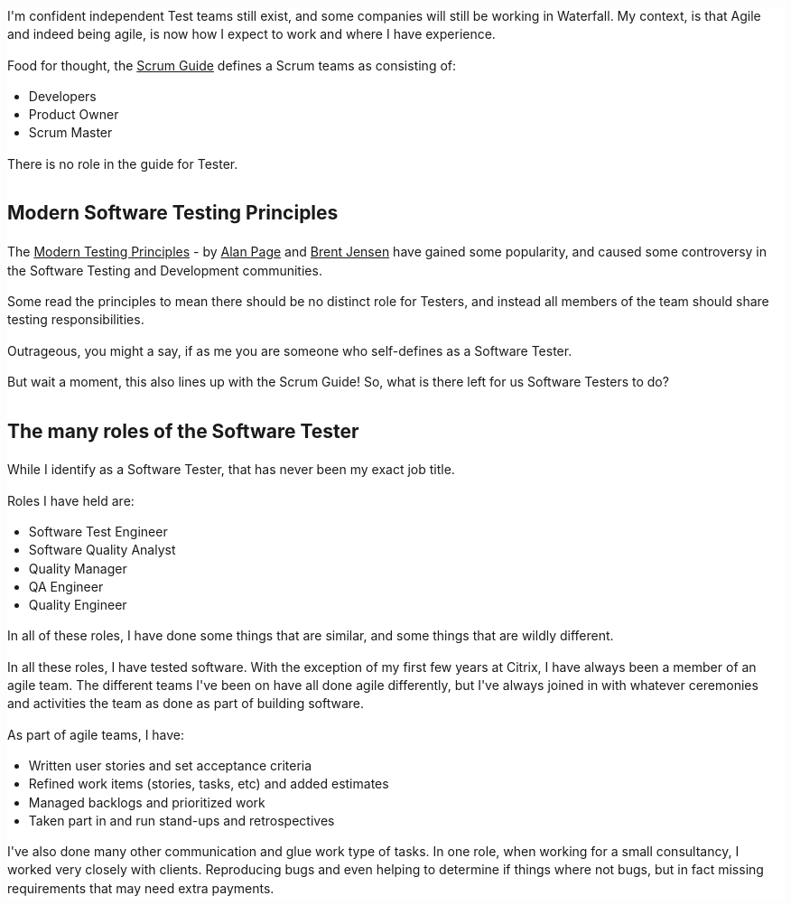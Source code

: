 I'm confident independent Test teams still exist, and some companies will still be working in Waterfall. My context, is that Agile and indeed being agile, is now how I expect to work and where I have experience.

Food for thought, the [Scrum Guide](https://scrumguides.org/scrum-guide.html#scrum-team "Scrum Guide Teams") defines a Scrum teams as consisting of:

* Developers
* Product Owner
* Scrum Master

There is no role in the guide for Tester.

## Modern Software Testing Principles

The [Modern Testing Principles](https://www.ministryoftesting.com/dojo/lessons/modern-testing-principles) - by [Alan Page](https://twitter.com/alanpage "Alan Page on Twitter") and [Brent Jensen](https://twitter.com/BrentMJensen "Brent Jensen on Twitter") have gained some popularity, and caused some controversy in the Software Testing and Development communities.

Some read the principles to mean there should be no distinct role for Testers, and instead all members of the team should share testing responsibilities.

Outrageous, you might a say, if as me you are someone who self-defines as a Software Tester.

But wait a moment, this also lines up with the Scrum Guide! So, what is there left for us Software Testers to do?

## The many roles of the Software Tester

While I identify as a Software Tester, that has never been my exact job title.

Roles I have held are:

* Software Test Engineer
* Software Quality Analyst
* Quality Manager
* QA Engineer
* Quality Engineer

In all of these roles, I have done some things that are similar, and some things that are wildly different.

In all these roles, I have tested software. With the exception of my first few years at Citrix, I have always been a member of an agile team. The different teams I've been on have all done agile differently, but I've always joined in with whatever ceremonies and activities the team as done as part of building software.

As part of agile teams, I have:

* Written user stories and set acceptance criteria
* Refined work items (stories, tasks, etc) and added estimates
* Managed backlogs and prioritized work
* Taken part in and run stand-ups and retrospectives

I've also done many other communication and glue work type of tasks. In one role, when working for a small consultancy, I worked very closely with clients. Reproducing bugs and even helping to determine if things where not bugs, but in fact missing requirements that may need extra payments.
